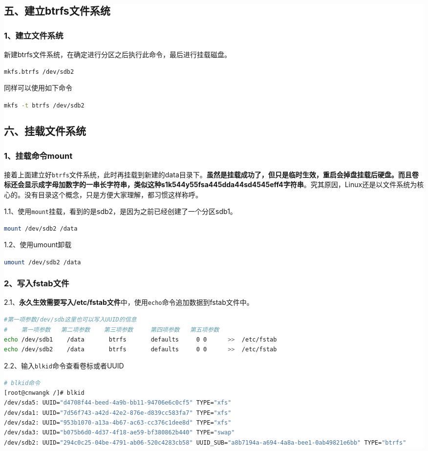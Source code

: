 

## 五、建立btrfs文件系统

### 1、建立文件系统

新建btrfs文件系统，在确定进行分区之后执行此命令，最后进行挂载磁盘。

```bash
mkfs.btrfs /dev/sdb2
```

同样可以使用如下命令

```bash
mkfs -t btrfs /dev/sdb2
```



## 六、挂载文件系统

### 1、挂载命令mount

接着上面建立好`btrfs`文件系统，此时再挂载到新建的data目录下。**虽然是挂载成功了，但只是临时生效，重启会掉盘挂载后硬盘。而且卷标还会显示成字母加数字的一串长字符串，类似这种s1k544y55fsa445dda44sd4545eff4字符串**。究其原因，Linux还是以文件系统为核心的。没有目录这个概念，只是方便大家理解，都习惯这样称呼。

1.1、使用`mount`挂载，看到的是sdb2，是因为之前已经创建了一个分区sdb1。

```bash
mount /dev/sdb2 /data
```

1.2、使用umount卸载

```bash
umount /dev/sdb2 /data
```



### 2、写入fstab文件

2.1、**永久生效需要写入/etc/fstab文件**中，使用`echo`命令追加数据到fstab文件中。

```bash
#第一项参数/dev/sdb这里也可以写入UUID的信息
#	 第一项参数	 第二项参数	  第三项参数		第四项参数	第五项参数
echo /dev/sdb1    /data   	  btrfs    	  defaults     0 0  	>>  /etc/fstab
echo /dev/sdb2    /data   	  btrfs    	  defaults     0 0  	>>  /etc/fstab
```

2.2、输入`blkid`命令查看卷标或者UUID

```bash
# blkid命令
[root@cnwangk /]# blkid
/dev/sda5: UUID="d4708f44-beed-4a9b-bb11-94706e6c0cf5" TYPE="xfs" 
/dev/sda1: UUID="7d56f743-a42d-42e2-876e-d839cc583fa7" TYPE="xfs" 
/dev/sda2: UUID="953b1070-a13a-4b67-ac63-cc376c1dee8d" TYPE="xfs" 
/dev/sda3: UUID="b075b6d0-4d37-4f18-ae59-bf380862b440" TYPE="swap" 
/dev/sdb2: UUID="294c0c25-04be-4791-ab06-520c4283cb58" UUID_SUB="a8b7194a-a694-4a8a-bee1-0ab49821e6bb" TYPE="btrfs" 
```
